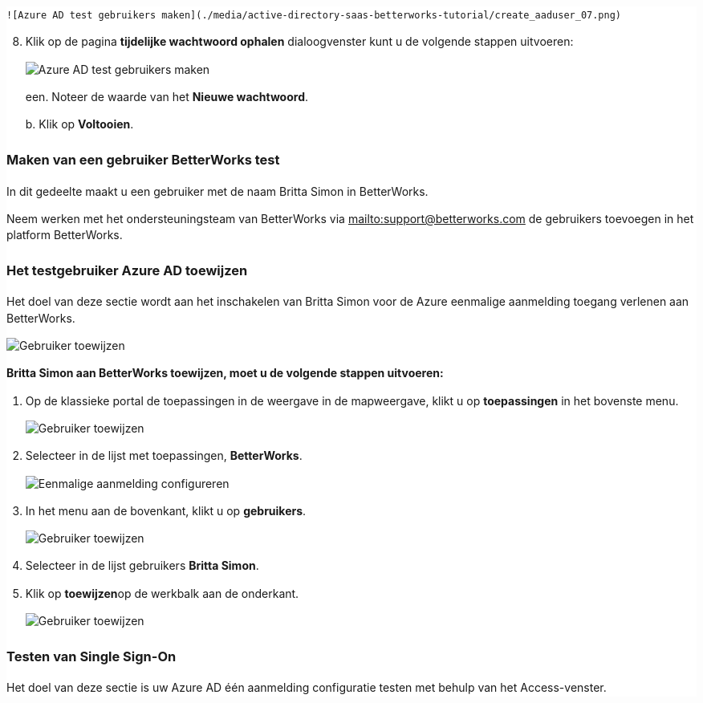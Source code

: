     ![Azure AD test gebruikers maken](./media/active-directory-saas-betterworks-tutorial/create_aaduser_07.png)

8. Klik op de pagina **tijdelijke wachtwoord ophalen** dialoogvenster kunt u de volgende stappen uitvoeren:
    
    ![Azure AD test gebruikers maken](./media/active-directory-saas-betterworks-tutorial/create_aaduser_08.png)

    een. Noteer de waarde van het **Nieuwe wachtwoord**.

    b. Klik op **Voltooien**.   



### <a name="creating-a-betterworks-test-user"></a>Maken van een gebruiker BetterWorks test

In dit gedeelte maakt u een gebruiker met de naam Britta Simon in BetterWorks. 

Neem werken met het ondersteuningsteam van BetterWorks via <mailto:support@betterworks.com> de gebruikers toevoegen in het platform BetterWorks.


### <a name="assigning-the-azure-ad-test-user"></a>Het testgebruiker Azure AD toewijzen

Het doel van deze sectie wordt aan het inschakelen van Britta Simon voor de Azure eenmalige aanmelding toegang verlenen aan BetterWorks.
    
   ![Gebruiker toewijzen][200]

**Britta Simon aan BetterWorks toewijzen, moet u de volgende stappen uitvoeren:**

1. Op de klassieke portal de toepassingen in de weergave in de mapweergave, klikt u op **toepassingen** in het bovenste menu.
    
    ![Gebruiker toewijzen][201]

2. Selecteer in de lijst met toepassingen, **BetterWorks**.
    
    ![Eenmalige aanmelding configureren](./media/active-directory-saas-betterworks-tutorial/tutorial_betterworks_50.png)

1. In het menu aan de bovenkant, klikt u op **gebruikers**.
    
    ![Gebruiker toewijzen][203]

1. Selecteer in de lijst gebruikers **Britta Simon**.

2. Klik op **toewijzen**op de werkbalk aan de onderkant.
    
    ![Gebruiker toewijzen][205]



### <a name="testing-single-sign-on"></a>Testen van Single Sign-On

Het doel van deze sectie is uw Azure AD één aanmelding configuratie testen met behulp van het Access-venster.
 

[1]: ./media/active-directory-saas-betterworks-tutorial/tutorial_general_01.png
[2]: ./media/active-directory-saas-betterworks-tutorial/tutorial_general_02.png
[3]: ./media/active-directory-saas-betterworks-tutorial/tutorial_general_03.png
[4]: ./media/active-directory-saas-betterworks-tutorial/tutorial_general_04.png
[6]: ./media/active-directory-saas-betterworks-tutorial/tutorial_general_05.png
[10]: ./media/active-directory-saas-betterworks-tutorial/tutorial_general_06.png
[11]: ./media/active-directory-saas-betterworks-tutorial/tutorial_general_07.png
[20]: ./media/active-directory-saas-betterworks-tutorial/tutorial_general_100.png
[200]: ./media/active-directory-saas-betterworks-tutorial/tutorial_general_200.png
[201]: ./media/active-directory-saas-betterworks-tutorial/tutorial_general_201.png
[203]: ./media/active-directory-saas-betterworks-tutorial/tutorial_general_203.png
[204]: ./media/active-directory-saas-betterworks-tutorial/tutorial_general_204.png
[205]: ./media/active-directory-saas-betterworks-tutorial/tutorial_general_205.png